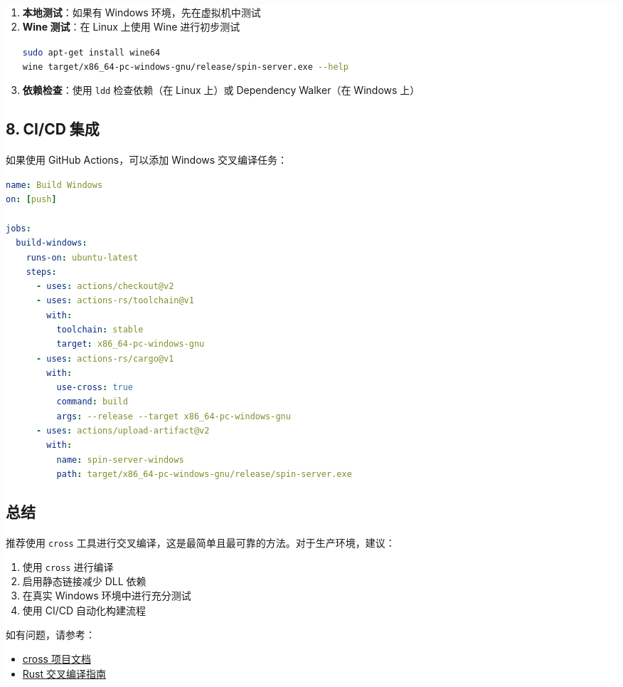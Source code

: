 1. **本地测试**：如果有 Windows 环境，先在虚拟机中测试
2. **Wine 测试**：在 Linux 上使用 Wine 进行初步测试
   ```bash
   sudo apt-get install wine64
   wine target/x86_64-pc-windows-gnu/release/spin-server.exe --help
   ```
3. **依赖检查**：使用 `ldd` 检查依赖（在 Linux 上）或 Dependency Walker（在 Windows 上）

## 8. CI/CD 集成

如果使用 GitHub Actions，可以添加 Windows 交叉编译任务：

```yaml
name: Build Windows
on: [push]

jobs:
  build-windows:
    runs-on: ubuntu-latest
    steps:
      - uses: actions/checkout@v2
      - uses: actions-rs/toolchain@v1
        with:
          toolchain: stable
          target: x86_64-pc-windows-gnu
      - uses: actions-rs/cargo@v1
        with:
          use-cross: true
          command: build
          args: --release --target x86_64-pc-windows-gnu
      - uses: actions/upload-artifact@v2
        with:
          name: spin-server-windows
          path: target/x86_64-pc-windows-gnu/release/spin-server.exe
```

## 总结

推荐使用 `cross` 工具进行交叉编译，这是最简单且最可靠的方法。对于生产环境，建议：

1. 使用 `cross` 进行编译
2. 启用静态链接减少 DLL 依赖
3. 在真实 Windows 环境中进行充分测试
4. 使用 CI/CD 自动化构建流程

如有问题，请参考：
- [cross 项目文档](https://github.com/cross-rs/cross)
- [Rust 交叉编译指南](https://rust-lang.github.io/rustup/cross-compilation.html)
